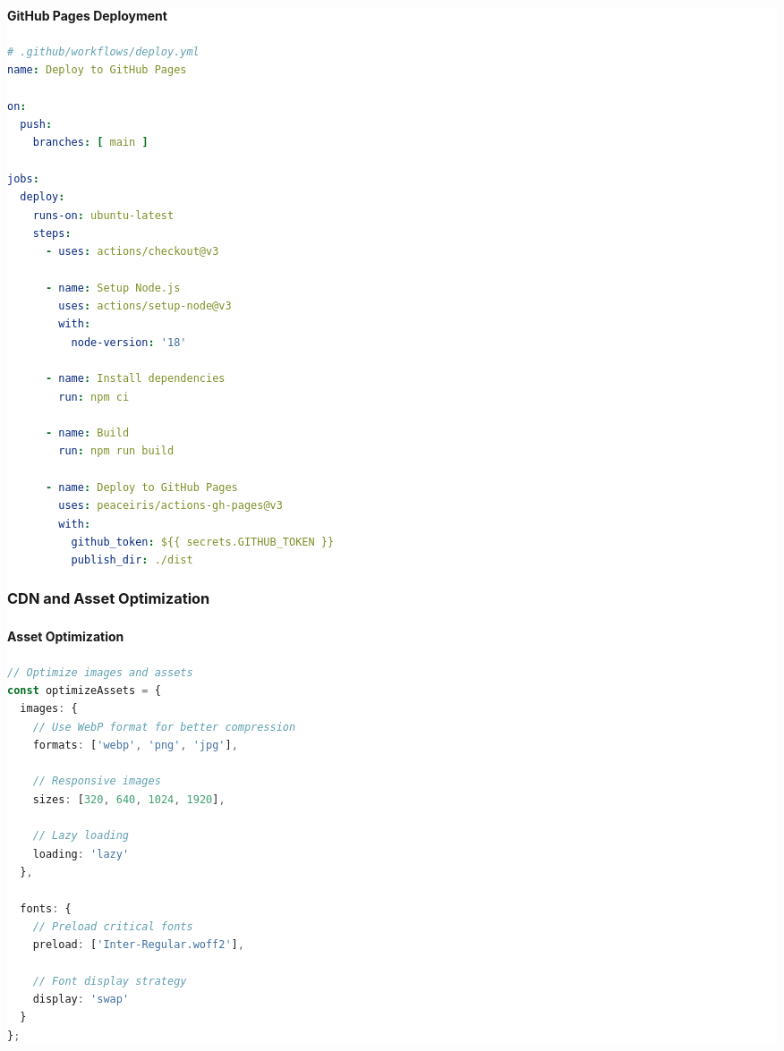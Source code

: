 #### GitHub Pages Deployment
```yaml
# .github/workflows/deploy.yml
name: Deploy to GitHub Pages

on:
  push:
    branches: [ main ]

jobs:
  deploy:
    runs-on: ubuntu-latest
    steps:
      - uses: actions/checkout@v3
      
      - name: Setup Node.js
        uses: actions/setup-node@v3
        with:
          node-version: '18'
          
      - name: Install dependencies
        run: npm ci
        
      - name: Build
        run: npm run build
        
      - name: Deploy to GitHub Pages
        uses: peaceiris/actions-gh-pages@v3
        with:
          github_token: ${{ secrets.GITHUB_TOKEN }}
          publish_dir: ./dist
```

### CDN and Asset Optimization

#### Asset Optimization
```typescript
// Optimize images and assets
const optimizeAssets = {
  images: {
    // Use WebP format for better compression
    formats: ['webp', 'png', 'jpg'],
    
    // Responsive images
    sizes: [320, 640, 1024, 1920],
    
    // Lazy loading
    loading: 'lazy'
  },
  
  fonts: {
    // Preload critical fonts
    preload: ['Inter-Regular.woff2'],
    
    // Font display strategy
    display: 'swap'
  }
};
```
